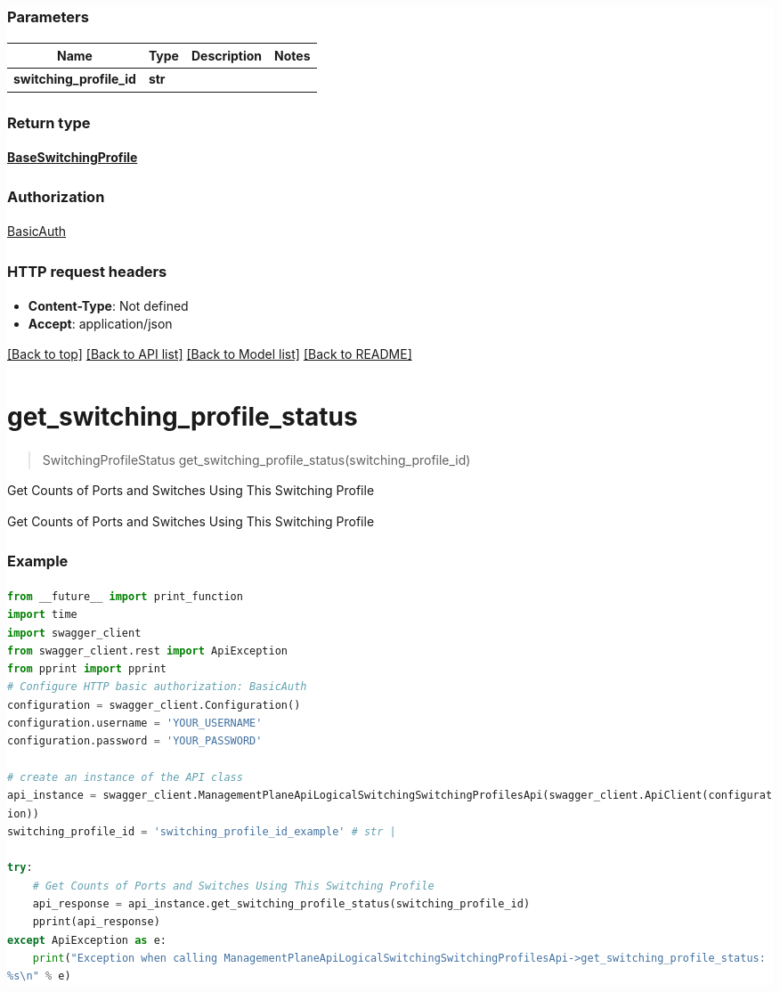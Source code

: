 ### Parameters

Name | Type | Description  | Notes
------------- | ------------- | ------------- | -------------
 **switching_profile_id** | **str**|  | 

### Return type

[**BaseSwitchingProfile**](BaseSwitchingProfile.md)

### Authorization

[BasicAuth](../README.md#BasicAuth)

### HTTP request headers

 - **Content-Type**: Not defined
 - **Accept**: application/json

[[Back to top]](#) [[Back to API list]](../README.md#documentation-for-api-endpoints) [[Back to Model list]](../README.md#documentation-for-models) [[Back to README]](../README.md)

# **get_switching_profile_status**
> SwitchingProfileStatus get_switching_profile_status(switching_profile_id)

Get Counts of Ports and Switches Using This Switching Profile

Get Counts of Ports and Switches Using This Switching Profile

### Example
```python
from __future__ import print_function
import time
import swagger_client
from swagger_client.rest import ApiException
from pprint import pprint
# Configure HTTP basic authorization: BasicAuth
configuration = swagger_client.Configuration()
configuration.username = 'YOUR_USERNAME'
configuration.password = 'YOUR_PASSWORD'

# create an instance of the API class
api_instance = swagger_client.ManagementPlaneApiLogicalSwitchingSwitchingProfilesApi(swagger_client.ApiClient(configuration))
switching_profile_id = 'switching_profile_id_example' # str | 

try:
    # Get Counts of Ports and Switches Using This Switching Profile
    api_response = api_instance.get_switching_profile_status(switching_profile_id)
    pprint(api_response)
except ApiException as e:
    print("Exception when calling ManagementPlaneApiLogicalSwitchingSwitchingProfilesApi->get_switching_profile_status: %s\n" % e)
```
